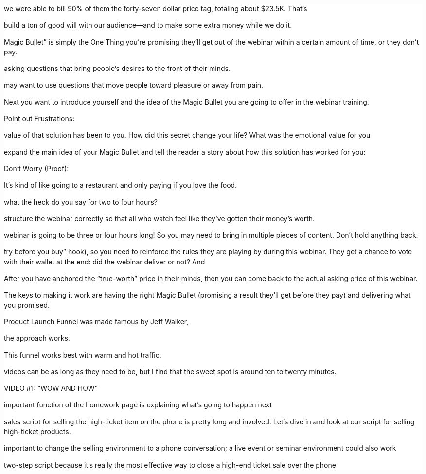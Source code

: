 we were able to bill 90% of them the forty-seven dollar price tag, totaling about $23.5K. That’s

build a ton of good will with our audience—and to make some extra money while we do it.

Magic Bullet” is simply the One Thing you’re promising they’ll get out of the webinar within a certain amount of time, or they don’t pay.

asking questions that bring people’s desires to the front of their minds.

may want to use questions that move people toward pleasure or away from pain.

Next you want to introduce yourself and the idea of the Magic Bullet you are going to offer in the webinar training.

Point out Frustrations:

value of that solution has been to you. How did this secret change your life? What was the emotional value for you

expand the main idea of your Magic Bullet and tell the reader a story about how this solution has worked for you:

Don’t Worry (Proof):

It’s kind of like going to a restaurant and only paying if you love the food.

what the heck do you say for two to four hours?

structure the webinar correctly so that all who watch feel like they’ve gotten their money’s worth.

webinar is going to be three or four hours long! So you may need to bring in multiple pieces of content. Don’t hold anything back.

try before you buy” hook), so you need to reinforce the rules they are playing by during this webinar. They get a chance to vote with their wallet at the end: did the webinar deliver or not? And

After you have anchored the “true-worth” price in their minds, then you can come back to the actual asking price of this webinar.

The keys to making it work are having the right Magic Bullet (promising a result they’ll get before they pay) and delivering what you promised.

Product Launch Funnel was made famous by Jeff Walker,

the approach works.

This funnel works best with warm and hot traffic.

videos can be as long as they need to be, but I find that the sweet spot is around ten to twenty minutes.

VIDEO #1: “WOW AND HOW”

important function of the homework page is explaining what’s going to happen next

sales script for selling the high-ticket item on the phone is pretty long and involved. Let’s dive in and look at our script for selling high-ticket products.

important to change the selling environment to a phone conversation; a live event or seminar environment could also work

two-step script because it’s really the most effective way to close a high-end ticket sale over the phone.
